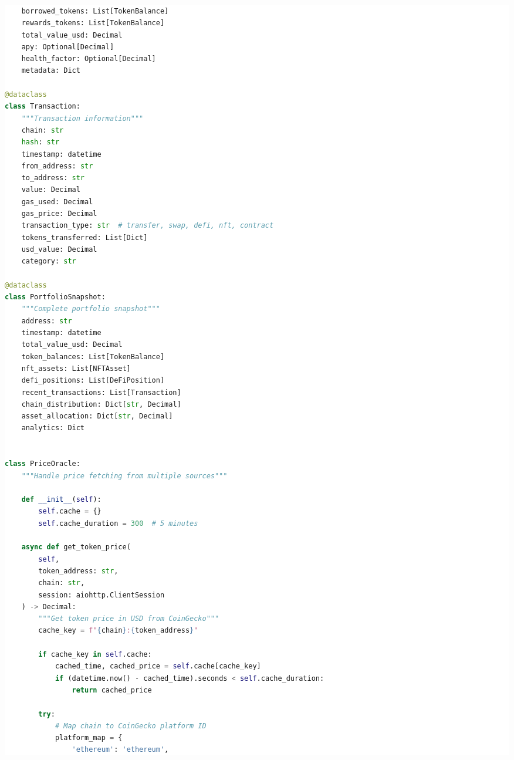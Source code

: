 ```python
    borrowed_tokens: List[TokenBalance]
    rewards_tokens: List[TokenBalance]
    total_value_usd: Decimal
    apy: Optional[Decimal]
    health_factor: Optional[Decimal]
    metadata: Dict

@dataclass
class Transaction:
    """Transaction information"""
    chain: str
    hash: str
    timestamp: datetime
    from_address: str
    to_address: str
    value: Decimal
    gas_used: Decimal
    gas_price: Decimal
    transaction_type: str  # transfer, swap, defi, nft, contract
    tokens_transferred: List[Dict]
    usd_value: Decimal
    category: str

@dataclass
class PortfolioSnapshot:
    """Complete portfolio snapshot"""
    address: str
    timestamp: datetime
    total_value_usd: Decimal
    token_balances: List[TokenBalance]
    nft_assets: List[NFTAsset]
    defi_positions: List[DeFiPosition]
    recent_transactions: List[Transaction]
    chain_distribution: Dict[str, Decimal]
    asset_allocation: Dict[str, Decimal]
    analytics: Dict


class PriceOracle:
    """Handle price fetching from multiple sources"""

    def __init__(self):
        self.cache = {}
        self.cache_duration = 300  # 5 minutes

    async def get_token_price(
        self,
        token_address: str,
        chain: str,
        session: aiohttp.ClientSession
    ) -> Decimal:
        """Get token price in USD from CoinGecko"""
        cache_key = f"{chain}:{token_address}"

        if cache_key in self.cache:
            cached_time, cached_price = self.cache[cache_key]
            if (datetime.now() - cached_time).seconds < self.cache_duration:
                return cached_price

        try:
            # Map chain to CoinGecko platform ID
            platform_map = {
                'ethereum': 'ethereum',
```